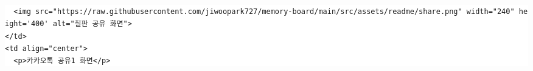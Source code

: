       <img src="https://raw.githubusercontent.com/jiwoopark727/memory-board/main/src/assets/readme/share.png" width="240" height='400' alt="칠판 공유 화면">
    </td>
    <td align="center">
      <p>카카오톡 공유1 화면</p>
